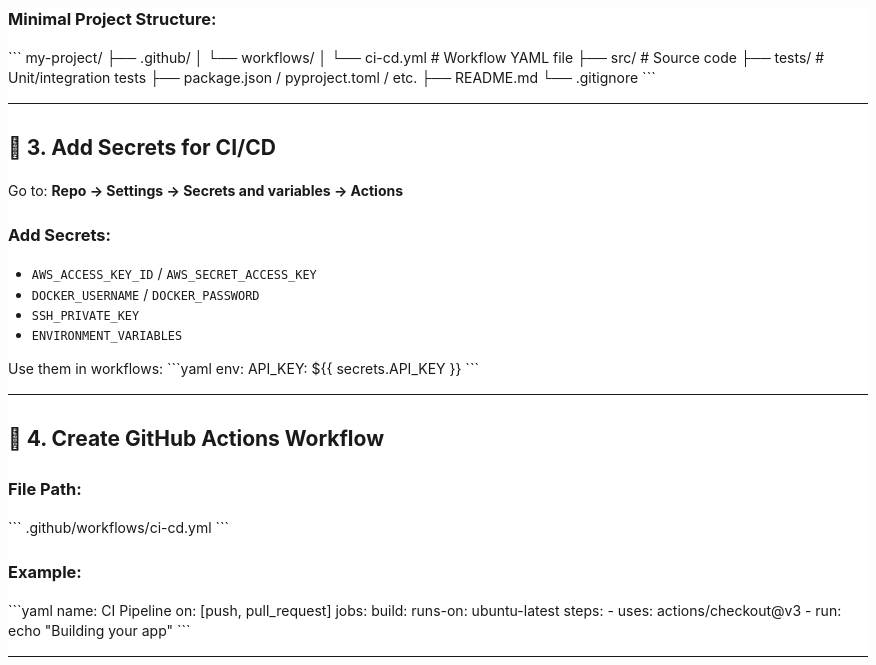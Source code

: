### Minimal Project Structure:
\`\`\`
my-project/
├── .github/
│   └── workflows/
│       └── ci-cd.yml         # Workflow YAML file
├── src/                      # Source code
├── tests/                    # Unit/integration tests
├── package.json / pyproject.toml / etc.
├── README.md
└── .gitignore
\`\`\`

---

## 🔐 3. Add Secrets for CI/CD

Go to:
**Repo → Settings → Secrets and variables → Actions**

### Add Secrets:
- `AWS_ACCESS_KEY_ID` / `AWS_SECRET_ACCESS_KEY`
- `DOCKER_USERNAME` / `DOCKER_PASSWORD`
- `SSH_PRIVATE_KEY`
- `ENVIRONMENT_VARIABLES`

Use them in workflows:
\`\`\`yaml
env:
  API_KEY: ${{ secrets.API_KEY }}
\`\`\`

---

## 🧾 4. Create GitHub Actions Workflow

### File Path:
\`\`\`
.github/workflows/ci-cd.yml
\`\`\`

### Example:
\`\`\`yaml
name: CI Pipeline
on: [push, pull_request]
jobs:
  build:
    runs-on: ubuntu-latest
    steps:
      - uses: actions/checkout@v3
      - run: echo "Building your app"
\`\`\`

---
